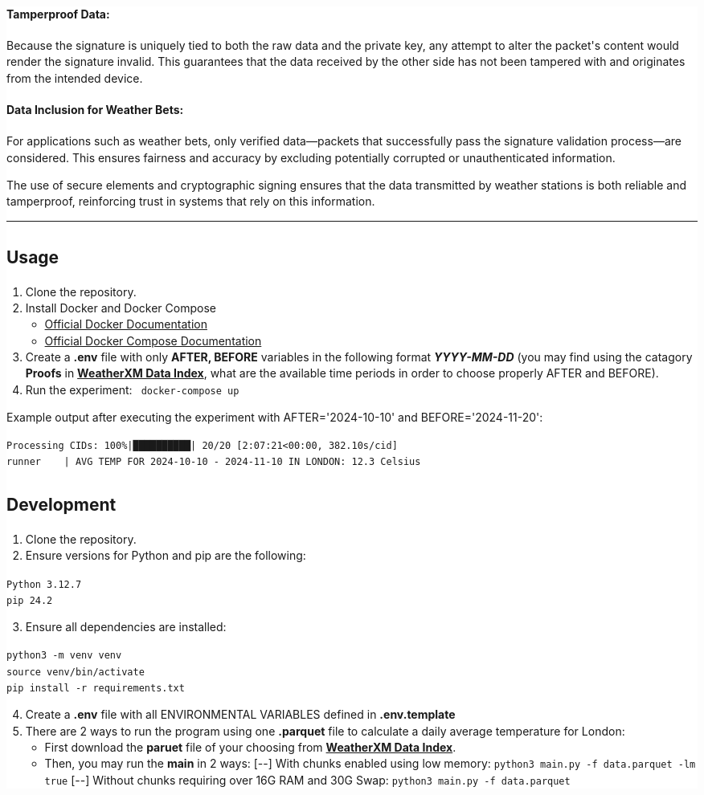 #### Tamperproof Data: 
Because the signature is uniquely tied to both the raw data and the private key, any attempt to alter the packet's content would render the signature invalid. This guarantees that the data received by the other side has not been tampered with and originates from the intended device.

#### Data Inclusion for Weather Bets: 
For applications such as weather bets, only verified data—packets that successfully pass the signature validation process—are considered. This ensures fairness and accuracy by excluding potentially corrupted or unauthenticated information.

The use of secure elements and cryptographic signing ensures that the data transmitted by weather stations is both reliable and tamperproof, reinforcing trust in systems that rely on this information.

---

## Usage
1. Clone the repository.
2. Install Docker and Docker Compose
   - [Official Docker Documentation](https://docs.docker.com/get-started/)
   - [Official Docker Compose Documentation](https://docs.docker.com/compose/)
3. Create a **.env** file with only **AFTER, BEFORE** variables in the following format ***YYYY-MM-DD*** (you may find using the catagory **Proofs** in [**WeatherXM Data Index**](https://index.weatherxm.com/), what are the available time periods in order to choose properly AFTER and BEFORE).
4. Run the experiment:
` docker-compose up`

Example output after executing the experiment with AFTER='2024-10-10' and BEFORE='2024-11-20':
```
Processing CIDs: 100%|██████████| 20/20 [2:07:21<00:00, 382.10s/cid]
runner    | AVG TEMP FOR 2024-10-10 - 2024-11-10 IN LONDON: 12.3 Celsius
```

## Development

1. Clone the repository.
2. Ensure versions for Python and pip are the following:
```
Python 3.12.7 
pip 24.2
```
3. Ensure all dependencies are installed:
```
python3 -m venv venv
source venv/bin/activate 
pip install -r requirements.txt
```
4. Create a **.env** file with all ENVIRONMENTAL VARIABLES defined in **.env.template**
4. There are 2 ways to run the program using one **.parquet** file to calculate a daily average temperature for London:
   - First download the **paruet** file of your choosing from [**WeatherXM Data Index**](https://index.weatherxm.com/).
   - Then, you may run the **main** in 2 ways:
      [--] With chunks enabled using low memory:
      `python3 main.py -f data.parquet -lm true`
      [--] Without chunks requiring over 16G RAM and 30G Swap:
      `python3 main.py -f data.parquet`
